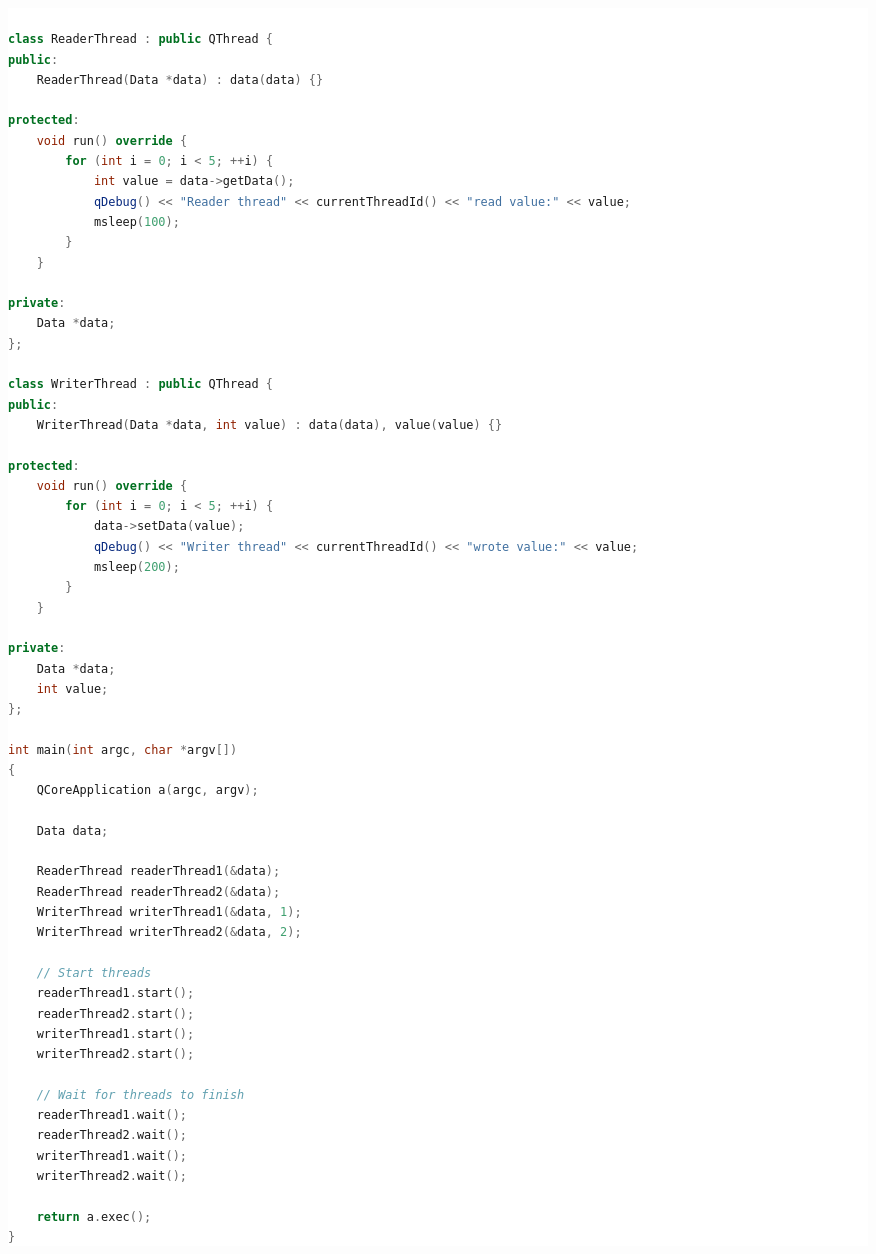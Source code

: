 ```cpp

class ReaderThread : public QThread {
public:
    ReaderThread(Data *data) : data(data) {}

protected:
    void run() override {
        for (int i = 0; i < 5; ++i) {
            int value = data->getData();
            qDebug() << "Reader thread" << currentThreadId() << "read value:" << value;
            msleep(100);
        }
    }

private:
    Data *data;
};

class WriterThread : public QThread {
public:
    WriterThread(Data *data, int value) : data(data), value(value) {}

protected:
    void run() override {
        for (int i = 0; i < 5; ++i) {
            data->setData(value);
            qDebug() << "Writer thread" << currentThreadId() << "wrote value:" << value;
            msleep(200);
        }
    }

private:
    Data *data;
    int value;
};

int main(int argc, char *argv[])
{
    QCoreApplication a(argc, argv);

    Data data;

    ReaderThread readerThread1(&data);
    ReaderThread readerThread2(&data);
    WriterThread writerThread1(&data, 1);
    WriterThread writerThread2(&data, 2);

    // Start threads
    readerThread1.start();
    readerThread2.start();
    writerThread1.start();
    writerThread2.start();

    // Wait for threads to finish
    readerThread1.wait();
    readerThread2.wait();
    writerThread1.wait();
    writerThread2.wait();

    return a.exec();
}
```
